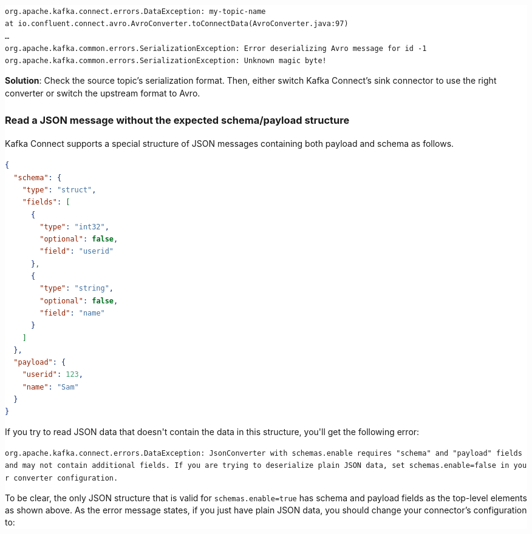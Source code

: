 ```console
org.apache.kafka.connect.errors.DataException: my-topic-name
at io.confluent.connect.avro.AvroConverter.toConnectData(AvroConverter.java:97)
…
org.apache.kafka.common.errors.SerializationException: Error deserializing Avro message for id -1
org.apache.kafka.common.errors.SerializationException: Unknown magic byte!

```

**Solution**: Check the source topic’s serialization format. Then, either switch Kafka Connect’s sink connector to use the right converter or switch the upstream format to Avro.

### Read a JSON message without the expected schema/payload structure

Kafka Connect supports a special structure of JSON messages containing both payload and schema as follows.

```json
{
  "schema": {
    "type": "struct",
    "fields": [
      {
        "type": "int32",
        "optional": false,
        "field": "userid"
      },
      {
        "type": "string",
        "optional": false,
        "field": "name"
      }
    ]
  },
  "payload": {
    "userid": 123,
    "name": "Sam"
  }
}
```

If you try to read JSON data that doesn't contain the data in this structure, you'll get the following error:

```none
org.apache.kafka.connect.errors.DataException: JsonConverter with schemas.enable requires "schema" and "payload" fields and may not contain additional fields. If you are trying to deserialize plain JSON data, set schemas.enable=false in your converter configuration.
```

To be clear, the only JSON structure that is valid for `schemas.enable=true` has schema and payload fields as the top-level elements as shown above. As the error message  states, if you just have plain JSON data, you should change your connector’s configuration to:
